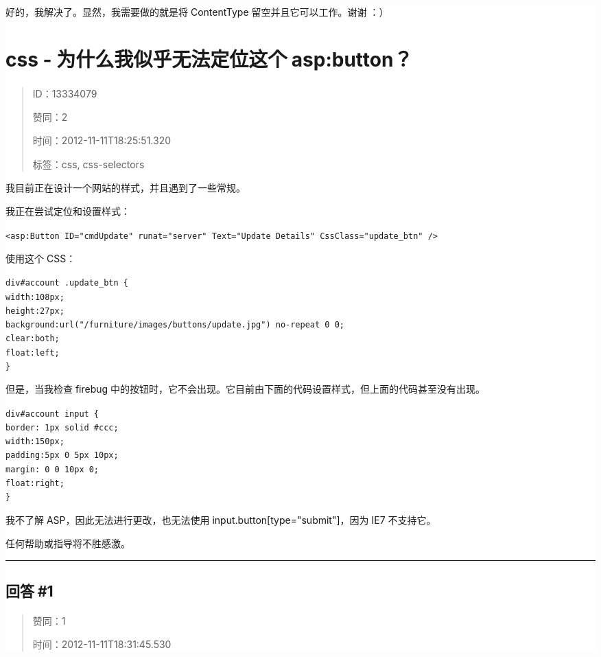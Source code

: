 好的，我解决了。显然，我需要做的就是将 ContentType 留空并且它可以工作。谢谢 ：）

# css - 为什么我似乎无法定位这个 asp:button？

> ID：13334079
> 
> 赞同：2
> 
> 时间：2012-11-11T18:25:51.320
> 
> 标签：css, css-selectors

我目前正在设计一个网站的样式，并且遇到了一些常规。

我正在尝试定位和设置样式：

```
<asp:Button ID="cmdUpdate" runat="server" Text="Update Details" CssClass="update_btn" /> 
```

使用这个 CSS：

```
div#account .update_btn {
width:108px;
height:27px;
background:url("/furniture/images/buttons/update.jpg") no-repeat 0 0;
clear:both;
float:left;
} 
```

但是，当我检查 firebug 中的按钮时，它不会出现。它目前由下面的代码设置样式，但上面的代码甚至没有出现。

```
div#account input {
border: 1px solid #ccc;
width:150px;
padding:5px 0 5px 10px;
margin: 0 0 10px 0;
float:right;
} 
```

我不了解 ASP，因此无法进行更改，也无法使用 input.button[type="submit"]，因为 IE7 不支持它。

任何帮助或指导将不胜感激。

* * *

## 回答 #1

> 赞同：1
> 
> 时间：2012-11-11T18:31:45.530
